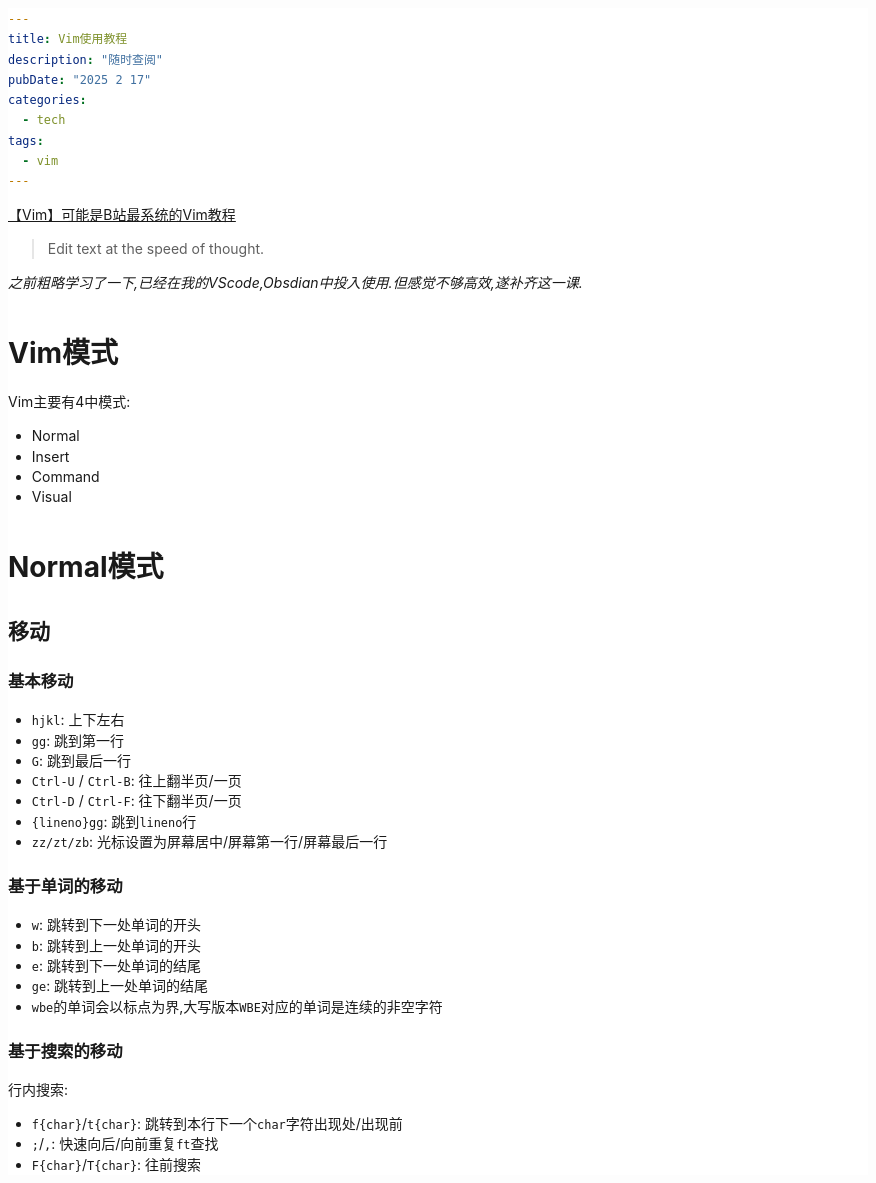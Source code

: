 ```yaml
---
title: Vim使用教程
description: "随时查阅"
pubDate: "2025 2 17"
categories:
  - tech
tags: 
  - vim
---
```


[【Vim】可能是B站最系统的Vim教程](https://www.bilibili.com/video/BV1s4421A7he)

> Edit text at the speed of thought.

*之前粗略学习了一下,已经在我的VScode,Obsdian中投入使用.但感觉不够高效,遂补齐这一课.*

# Vim模式
Vim主要有4中模式:
- Normal
- Insert
- Command
- Visual

# Normal模式
## 移动
### 基本移动
- `hjkl`: 上下左右
- `gg`: 跳到第一行
- `G`: 跳到最后一行
- `Ctrl-U` / `Ctrl-B`: 往上翻半页/一页
- `Ctrl-D` / `Ctrl-F`: 往下翻半页/一页
- `{lineno}gg`: 跳到`lineno`行
- `zz/zt/zb`: 光标设置为屏幕居中/屏幕第一行/屏幕最后一行
### 基于单词的移动
- `w`: 跳转到下一处单词的开头
- `b`: 跳转到上一处单词的开头
- `e`: 跳转到下一处单词的结尾
- `ge`: 跳转到上一处单词的结尾
- `wbe`的单词会以标点为界,大写版本`WBE`对应的单词是连续的非空字符

### 基于搜索的移动
行内搜索:
- `f{char}`/`t{char}`: 跳转到本行下一个`char`字符出现处/出现前
- `;`/`,`: 快速向后/向前重复`ft`查找
- `F{char}`/`T{char}`: 往前搜索
